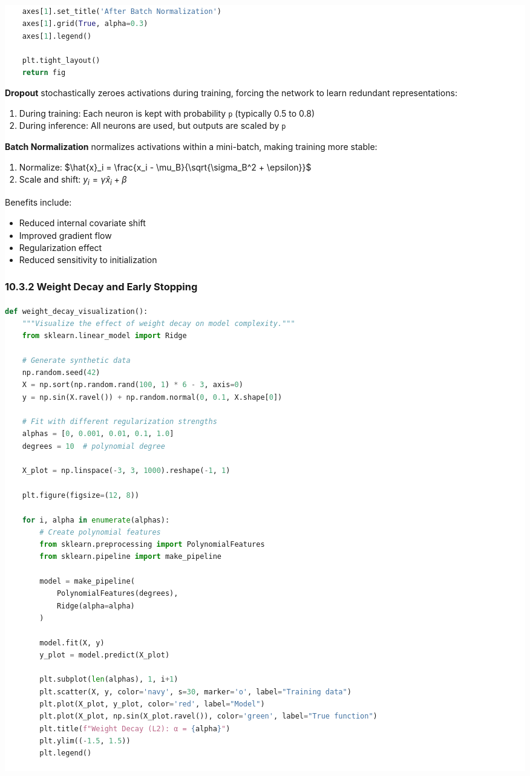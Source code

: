 ```python
    axes[1].set_title('After Batch Normalization')
    axes[1].grid(True, alpha=0.3)
    axes[1].legend()
    
    plt.tight_layout()
    return fig
```

**Dropout** stochastically zeroes activations during training, forcing the network to learn redundant representations:

1. During training: Each neuron is kept with probability `p` (typically 0.5 to 0.8)
2. During inference: All neurons are used, but outputs are scaled by `p`

**Batch Normalization** normalizes activations within a mini-batch, making training more stable:

1. Normalize: $\hat{x}_i = \frac{x_i - \mu_B}{\sqrt{\sigma_B^2 + \epsilon}}$
2. Scale and shift: $y_i = \gamma \hat{x}_i + \beta$

Benefits include:
- Reduced internal covariate shift
- Improved gradient flow
- Regularization effect
- Reduced sensitivity to initialization

### 10.3.2 Weight Decay and Early Stopping

```python
def weight_decay_visualization():
    """Visualize the effect of weight decay on model complexity."""
    from sklearn.linear_model import Ridge
    
    # Generate synthetic data
    np.random.seed(42)
    X = np.sort(np.random.rand(100, 1) * 6 - 3, axis=0)
    y = np.sin(X.ravel()) + np.random.normal(0, 0.1, X.shape[0])
    
    # Fit with different regularization strengths
    alphas = [0, 0.001, 0.01, 0.1, 1.0]
    degrees = 10  # polynomial degree
    
    X_plot = np.linspace(-3, 3, 1000).reshape(-1, 1)
    
    plt.figure(figsize=(12, 8))
    
    for i, alpha in enumerate(alphas):
        # Create polynomial features
        from sklearn.preprocessing import PolynomialFeatures
        from sklearn.pipeline import make_pipeline
        
        model = make_pipeline(
            PolynomialFeatures(degrees),
            Ridge(alpha=alpha)
        )
        
        model.fit(X, y)
        y_plot = model.predict(X_plot)
        
        plt.subplot(len(alphas), 1, i+1)
        plt.scatter(X, y, color='navy', s=30, marker='o', label="Training data")
        plt.plot(X_plot, y_plot, color='red', label="Model")
        plt.plot(X_plot, np.sin(X_plot.ravel()), color='green', label="True function")
        plt.title(f"Weight Decay (L2): α = {alpha}")
        plt.ylim((-1.5, 1.5))
        plt.legend()
    
```